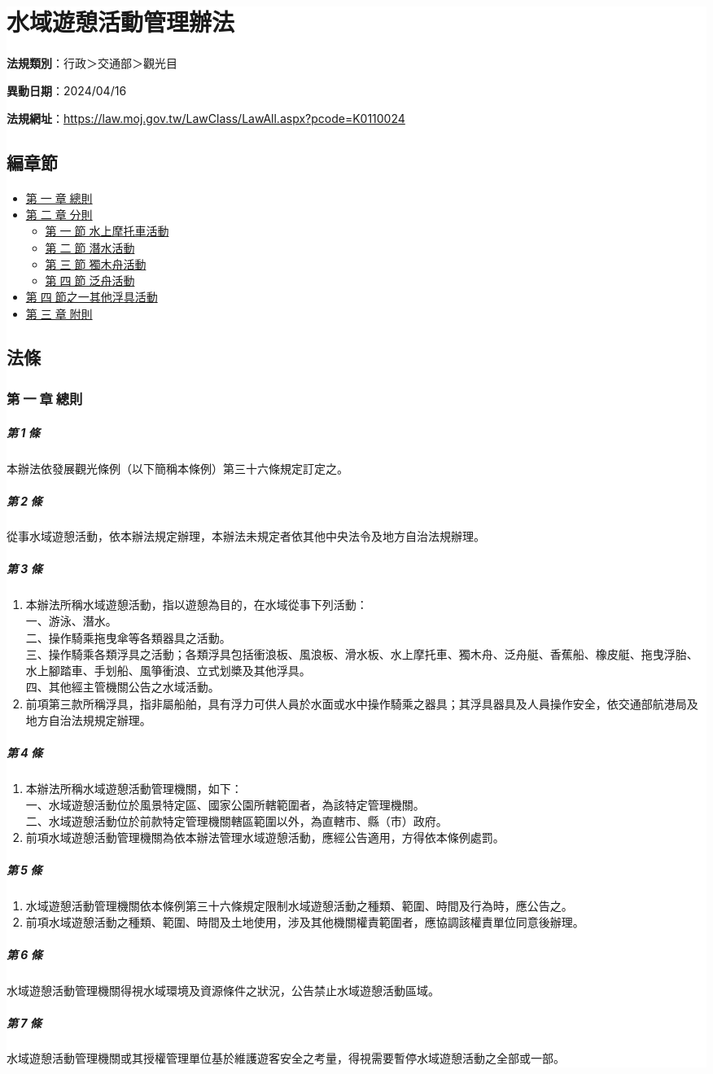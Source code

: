 # 水域遊憩活動管理辦法

**法規類別**：行政＞交通部＞觀光目

**異動日期**：2024/04/16  

**法規網址**：https://law.moj.gov.tw/LawClass/LawAll.aspx?pcode=K0110024




## 編章節
* [第 一 章 總則](#第-一-章-總則)
* [第 二 章 分則](#第-二-章-分則)
  * [第 一 節 水上摩托車活動](#第-一-節-水上摩托車活動)
  * [第 二 節 潛水活動](#第-二-節-潛水活動)
  * [第 三 節 獨木舟活動](#第-三-節-獨木舟活動)
  * [第 四 節 泛舟活動](#第-四-節-泛舟活動)
* [第 四 節之一其他浮具活動](#第-四-節之一其他浮具活動)
* [第 三 章 附則](#第-三-章-附則)
## 法條
### 第 一 章 總則

##### 第 1 條
本辦法依發展觀光條例（以下簡稱本條例）第三十六條規定訂定之。

##### 第 2 條
從事水域遊憩活動，依本辦法規定辦理，本辦法未規定者依其他中央法令及地方自治法規辦理。

##### 第 3 條
1. 本辦法所稱水域遊憩活動，指以遊憩為目的，在水域從事下列活動：  
一、游泳、潛水。  
二、操作騎乘拖曳傘等各類器具之活動。  
三、操作騎乘各類浮具之活動；各類浮具包括衝浪板、風浪板、滑水板、水上摩托車、獨木舟、泛舟艇、香蕉船、橡皮艇、拖曳浮胎、水上腳踏車、手划船、風箏衝浪、立式划槳及其他浮具。  
四、其他經主管機關公告之水域活動。
1. 前項第三款所稱浮具，指非屬船舶，具有浮力可供人員於水面或水中操作騎乘之器具；其浮具器具及人員操作安全，依交通部航港局及地方自治法規規定辦理。

##### 第 4 條
1. 本辦法所稱水域遊憩活動管理機關，如下：  
一、水域遊憩活動位於風景特定區、國家公園所轄範圍者，為該特定管理機關。  
二、水域遊憩活動位於前款特定管理機關轄區範圍以外，為直轄市、縣（市）政府。
1. 前項水域遊憩活動管理機關為依本辦法管理水域遊憩活動，應經公告適用，方得依本條例處罰。

##### 第 5 條
1. 水域遊憩活動管理機關依本條例第三十六條規定限制水域遊憩活動之種類、範圍、時間及行為時，應公告之。
1. 前項水域遊憩活動之種類、範圍、時間及土地使用，涉及其他機關權責範圍者，應協調該權責單位同意後辦理。

##### 第 6 條
水域遊憩活動管理機關得視水域環境及資源條件之狀況，公告禁止水域遊憩活動區域。

##### 第 7 條
水域遊憩活動管理機關或其授權管理單位基於維護遊客安全之考量，得視需要暫停水域遊憩活動之全部或一部。
